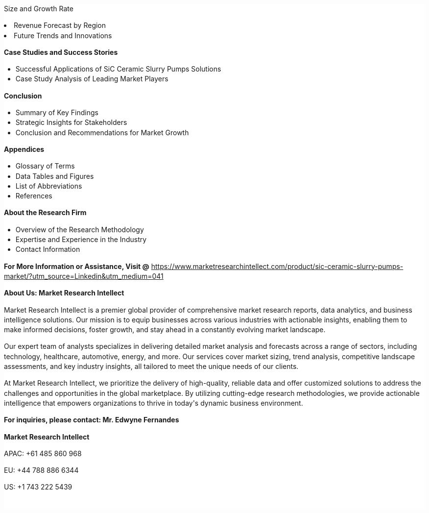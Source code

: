 Size and Growth Rate</li><li>Revenue Forecast by Region</li><li>Future Trends and Innovations</li></ul><p><strong>Case Studies and Success Stories</strong></p><ul><li>Successful Applications of SiC Ceramic Slurry Pumps Solutions</li><li>Case Study Analysis of Leading Market Players</li></ul><p><strong>Conclusion</strong></p><ul><li>Summary of Key Findings</li><li>Strategic Insights for Stakeholders</li><li>Conclusion and Recommendations for Market Growth</li></ul><p><strong>Appendices</strong></p><ul><li>Glossary of Terms</li><li>Data Tables and Figures</li><li>List of Abbreviations</li><li>References</li></ul><p><strong>About the Research Firm</strong></p><ul><li>Overview of the Research Methodology</li><li>Expertise and Experience in the Industry</li><li>Contact Information</li></ul></div><div class="article-main__content" data-test-id="publishing-text-block"><p><span class="font-[700]"><strong>For More Information or Assistance, Visit @</strong>&nbsp;<a href="https://www.marketresearchintellect.com/product/sic-ceramic-slurry-pumps-market/?utm_source=Linkedin&utm_medium=041">https://www.marketresearchintellect.com/product/sic-ceramic-slurry-pumps-market/?utm_source=Linkedin&utm_medium=041</a></span></p><p><strong>About Us: Market Research Intellect</strong></p><p>Market Research Intellect is a premier global provider of comprehensive market research reports, data analytics, and business intelligence solutions. Our mission is to equip businesses across various industries with actionable insights, enabling them to make informed decisions, foster growth, and stay ahead in a constantly evolving market landscape.</p><p>Our expert team of analysts specializes in delivering detailed market analysis and forecasts across a range of sectors, including technology, healthcare, automotive, energy, and more. Our services cover market sizing, trend analysis, competitive landscape assessments, and key industry insights, all tailored to meet the unique needs of our clients.</p><p>At Market Research Intellect, we prioritize the delivery of high-quality, reliable data and offer customized solutions to address the challenges and opportunities in the global marketplace. By utilizing cutting-edge research methodologies, we provide actionable intelligence that empowers organizations to thrive in today's dynamic business environment.</p><p><strong>For inquiries, please contact: Mr. Edwyne Fernandes</strong></p><p><strong>Market Research Intellect</strong></p><p>APAC: +61 485 860 968</p><p>EU: +44 788 886 6344</p><p>US: +1 743 222 5439</p></div><div class="article-main__content" data-test-id="publishing-text-block">&nbsp;</div>
